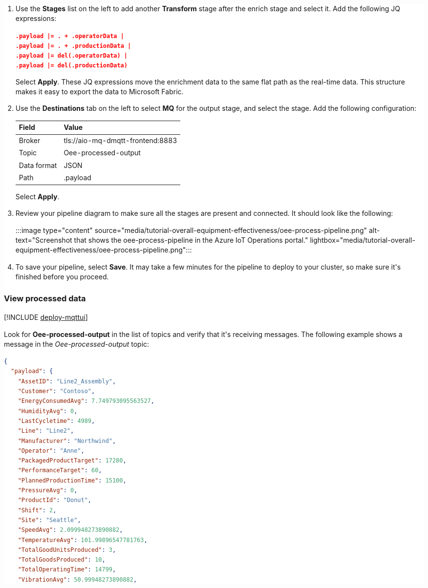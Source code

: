 1. Use the **Stages** list on the left to add another **Transform** stage after the enrich stage and select it. Add the following JQ expressions:

    ```json
    .payload |= . + .operatorData |
    .payload |= . + .productionData |
    .payload |= del(.operatorData) |
    .payload |= del(.productionData)
    ```

    Select **Apply**. These JQ expressions move the enrichment data to the same flat path as the real-time data. This structure makes it easy to export the data to Microsoft Fabric.

1. Use the **Destinations** tab on the left to select **MQ** for the output stage, and select the stage. Add the following configuration:

    | Field       | Value                            |
    |-------------|----------------------------------|
    | Broker      | tls://aio-mq-dmqtt-frontend:8883 |
    | Topic       | Oee-processed-output             |
    | Data format | JSON                             |
    | Path        | .payload                         |

    Select **Apply**.

1. Review your pipeline diagram to make sure all the stages are present and connected. It should look like the following:

    :::image type="content" source="media/tutorial-overall-equipment-effectiveness/oee-process-pipeline.png" alt-text="Screenshot that shows the oee-process-pipeline in the Azure IoT Operations portal." lightbox="media/tutorial-overall-equipment-effectiveness/oee-process-pipeline.png":::

1. To save your pipeline, select **Save**. It may take a few minutes for the pipeline to deploy to your cluster, so make sure it's finished before you proceed.

### View processed data

[!INCLUDE [deploy-mqttui](../includes/deploy-mqttui.md)]

Look for **Oee-processed-output** in the list of topics and verify that it's receiving messages. The following example shows a message in the _Oee-processed-output_ topic:

```json
{
  "payload": {
    "AssetID": "Line2_Assembly",
    "Customer": "Contoso",
    "EnergyConsumedAvg": 7.749793095563527,
    "HumidityAvg": 0,
    "LastCycletime": 4989,
    "Line": "Line2",
    "Manufacturer": "Northwind",
    "Operator": "Anne",
    "PackagedProductTarget": 17280,
    "PerformanceTarget": 60,
    "PlannedProductionTime": 15100,
    "PressureAvg": 0,
    "ProductId": "Donut",
    "Shift": 2,
    "Site": "Seattle",
    "SpeedAvg": 2.099948273890882,
    "TemperatureAvg": 101.99896547781763,
    "TotalGoodUnitsProduced": 3,
    "TotalGoodsProduced": 10,
    "TotalOperatingTime": 14799,
    "VibrationAvg": 50.99948273890882,
```